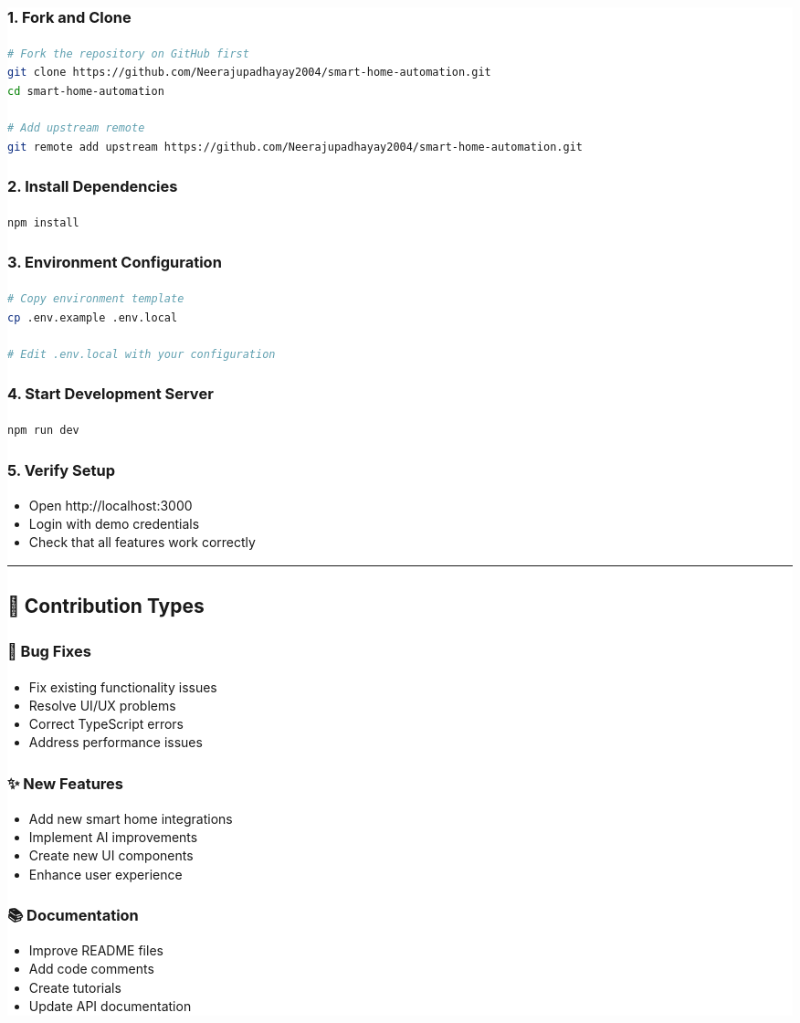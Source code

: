 ### **1. Fork and Clone**
```bash
# Fork the repository on GitHub first
git clone https://github.com/Neerajupadhayay2004/smart-home-automation.git
cd smart-home-automation

# Add upstream remote
git remote add upstream https://github.com/Neerajupadhayay2004/smart-home-automation.git
```

### **2. Install Dependencies**
```bash
npm install
```

### **3. Environment Configuration**
```bash
# Copy environment template
cp .env.example .env.local

# Edit .env.local with your configuration
```

### **4. Start Development Server**
```bash
npm run dev
```

### **5. Verify Setup**
- Open http://localhost:3000
- Login with demo credentials
- Check that all features work correctly

---

## 🎯 **Contribution Types**

### **🐛 Bug Fixes**
- Fix existing functionality issues
- Resolve UI/UX problems
- Correct TypeScript errors
- Address performance issues

### **✨ New Features**
- Add new smart home integrations
- Implement AI improvements
- Create new UI components
- Enhance user experience

### **📚 Documentation**
- Improve README files
- Add code comments
- Create tutorials
- Update API documentation
